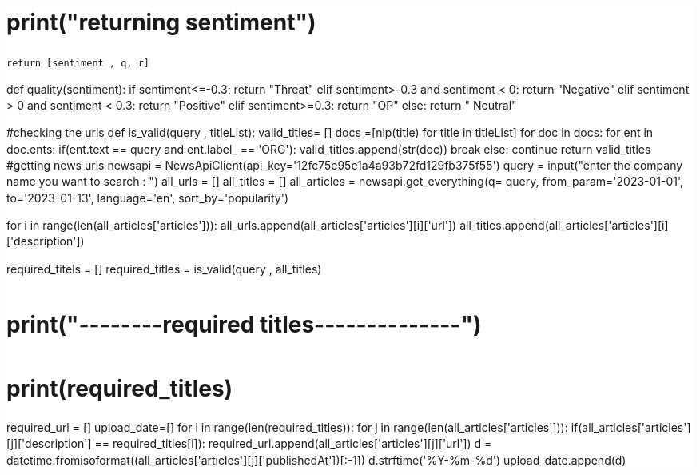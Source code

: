 #     print("returning sentiment")
    return [sentiment , q, r]
def quality(sentiment):
    if sentiment<=-0.3:
        return "Threat"
    elif sentiment>-0.3 and sentiment < 0:
        return "Negative"
    elif sentiment > 0 and sentiment < 0.3:
        return "Positive"
    elif sentiment>=0.3:
        return "OP"
    else:
        return " Neutral"

#checking the urls
def is_valid(query , titleList):
    valid_titles= []
    docs =[nlp(title) for title in titleList]
    for doc in docs:
        for ent in doc.ents:
            if(ent.text == query and ent.label_ == 'ORG'):
                valid_titles.append(str(doc))
                break
            else:
                continue
    return valid_titles
#getting news urls
newsapi = NewsApiClient(api_key='12fc75e95e1a4a93b72fd129fb375f55')
query = input("enter the company name you want to search : ")
all_urls = []
all_titles = []
all_articles = newsapi.get_everything(q= query,
                                      from_param='2023-01-01',
                                      to='2023-01-13',
                                      language='en',
                                      sort_by='popularity')

for i in range(len(all_articles['articles'])):
    all_urls.append(all_articles['articles'][i]['url'])
    all_titles.append(all_articles['articles'][i]['description'])

required_titels = []
required_titles = is_valid(query , all_titles)
# print("--------required titles--------------")
# print(required_titles)
required_url = []
upload_date=[]
for i in range(len(required_titles)):
    for j in range(len(all_articles['articles'])):
        if(all_articles['articles'][j]['description'] == required_titles[i]):
            required_url.append(all_articles['articles'][j]['url'])
            d = datetime.fromisoformat((all_articles['articles'][j]['publishedAt'])[:-1])
            d.strftime('%Y-%m-%d')
            upload_date.append(d)
            
